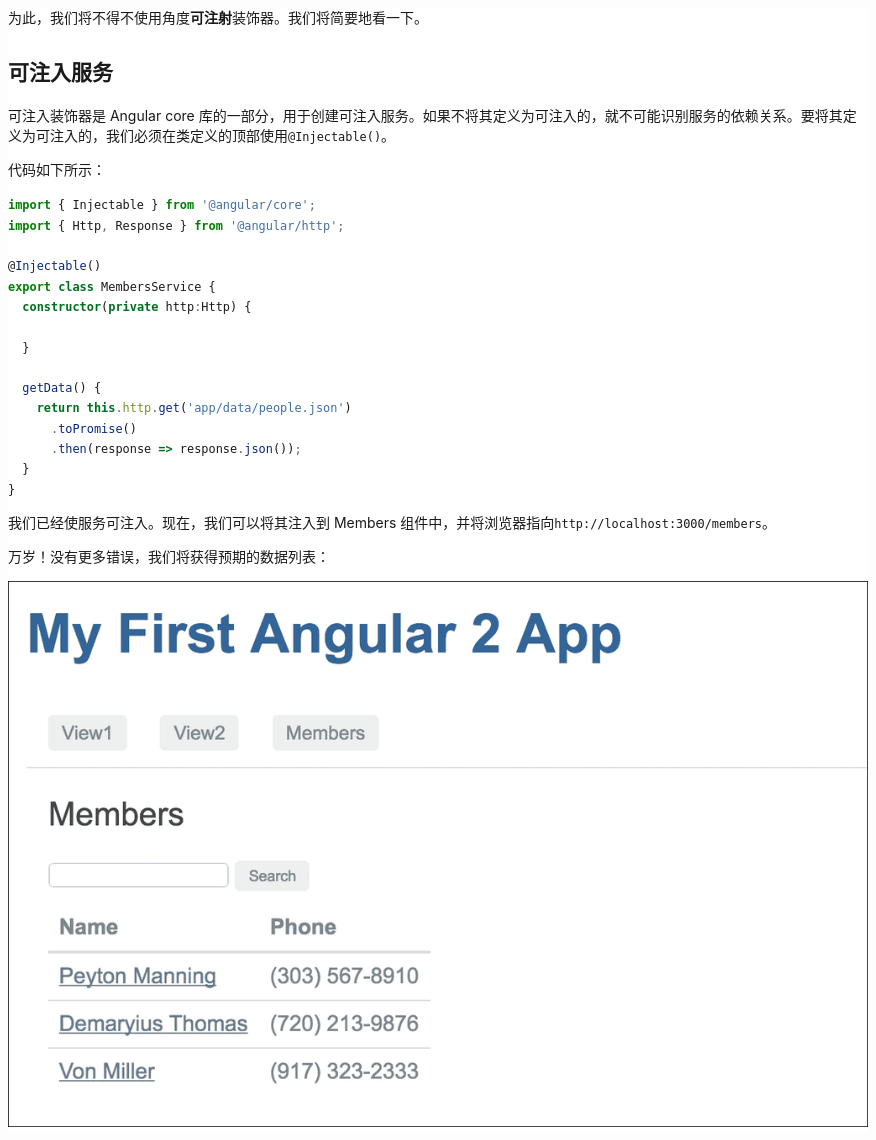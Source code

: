 为此，我们将不得不使用角度**可注射**装饰器。我们将简要地看一下。

## 可注入服务

可注入装饰器是 Angular core 库的一部分，用于创建可注入服务。如果不将其定义为可注入的，就不可能识别服务的依赖关系。要将其定义为可注入的，我们必须在类定义的顶部使用`@Injectable()`。

代码如下所示：

```ts
import { Injectable } from '@angular/core'; 
import { Http, Response } from '@angular/http'; 

@Injectable() 
export class MembersService { 
  constructor(private http:Http) { 

  } 

  getData() { 
    return this.http.get('app/data/people.json') 
      .toPromise() 
      .then(response => response.json()); 
  } 
} 

```

我们已经使服务可注入。现在，我们可以将其注入到 Members 组件中，并将浏览器指向`http://localhost:3000/members`。

万岁！没有更多错误，我们将获得预期的数据列表：

![Injectable services](img/image_08_003.jpg)
